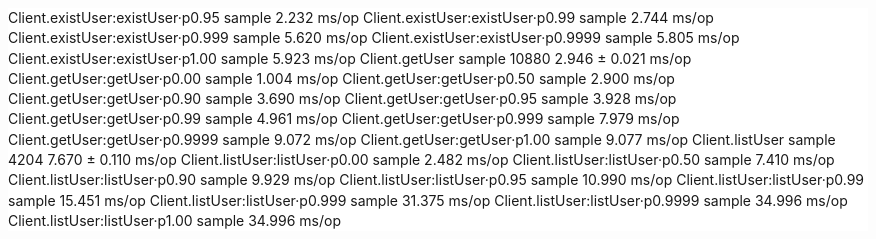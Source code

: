 Client.existUser:existUser·p0.95      sample          2.232           ms/op
Client.existUser:existUser·p0.99      sample          2.744           ms/op
Client.existUser:existUser·p0.999     sample          5.620           ms/op
Client.existUser:existUser·p0.9999    sample          5.805           ms/op
Client.existUser:existUser·p1.00      sample          5.923           ms/op
Client.getUser                        sample  10880   2.946 ± 0.021   ms/op
Client.getUser:getUser·p0.00          sample          1.004           ms/op
Client.getUser:getUser·p0.50          sample          2.900           ms/op
Client.getUser:getUser·p0.90          sample          3.690           ms/op
Client.getUser:getUser·p0.95          sample          3.928           ms/op
Client.getUser:getUser·p0.99          sample          4.961           ms/op
Client.getUser:getUser·p0.999         sample          7.979           ms/op
Client.getUser:getUser·p0.9999        sample          9.072           ms/op
Client.getUser:getUser·p1.00          sample          9.077           ms/op
Client.listUser                       sample   4204   7.670 ± 0.110   ms/op
Client.listUser:listUser·p0.00        sample          2.482           ms/op
Client.listUser:listUser·p0.50        sample          7.410           ms/op
Client.listUser:listUser·p0.90        sample          9.929           ms/op
Client.listUser:listUser·p0.95        sample         10.990           ms/op
Client.listUser:listUser·p0.99        sample         15.451           ms/op
Client.listUser:listUser·p0.999       sample         31.375           ms/op
Client.listUser:listUser·p0.9999      sample         34.996           ms/op
Client.listUser:listUser·p1.00        sample         34.996           ms/op
